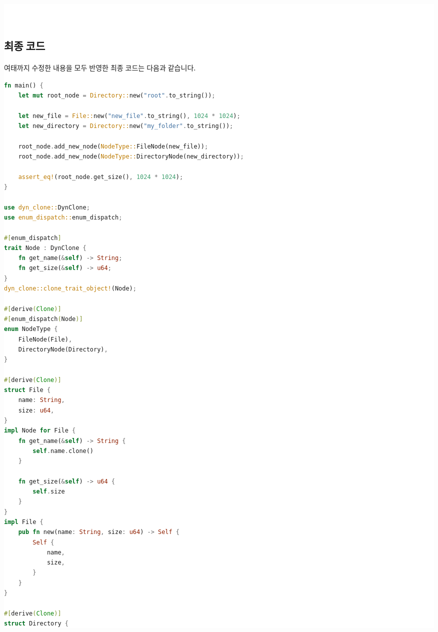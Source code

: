 ````rust
````
<br>
<br>

## 최종 코드

여태까지 수정한 내용을 모두 반영한 최종 코드는 다음과 같습니다.

````rust
fn main() {
    let mut root_node = Directory::new("root".to_string());

    let new_file = File::new("new_file".to_string(), 1024 * 1024);
    let new_directory = Directory::new("my_folder".to_string());

    root_node.add_new_node(NodeType::FileNode(new_file));
    root_node.add_new_node(NodeType::DirectoryNode(new_directory));

    assert_eq!(root_node.get_size(), 1024 * 1024);
}

use dyn_clone::DynClone;
use enum_dispatch::enum_dispatch;

#[enum_dispatch]
trait Node : DynClone {
    fn get_name(&self) -> String;
    fn get_size(&self) -> u64;
}
dyn_clone::clone_trait_object!(Node);

#[derive(Clone)]
#[enum_dispatch(Node)]
enum NodeType {
    FileNode(File),
    DirectoryNode(Directory),
}

#[derive(Clone)]
struct File {
    name: String,
    size: u64,
}
impl Node for File {
    fn get_name(&self) -> String {
        self.name.clone()
    }

    fn get_size(&self) -> u64 {
        self.size
    }
}
impl File {
    pub fn new(name: String, size: u64) -> Self {
        Self {
            name,
            size,
        }
    }
}

#[derive(Clone)]
struct Directory {
````